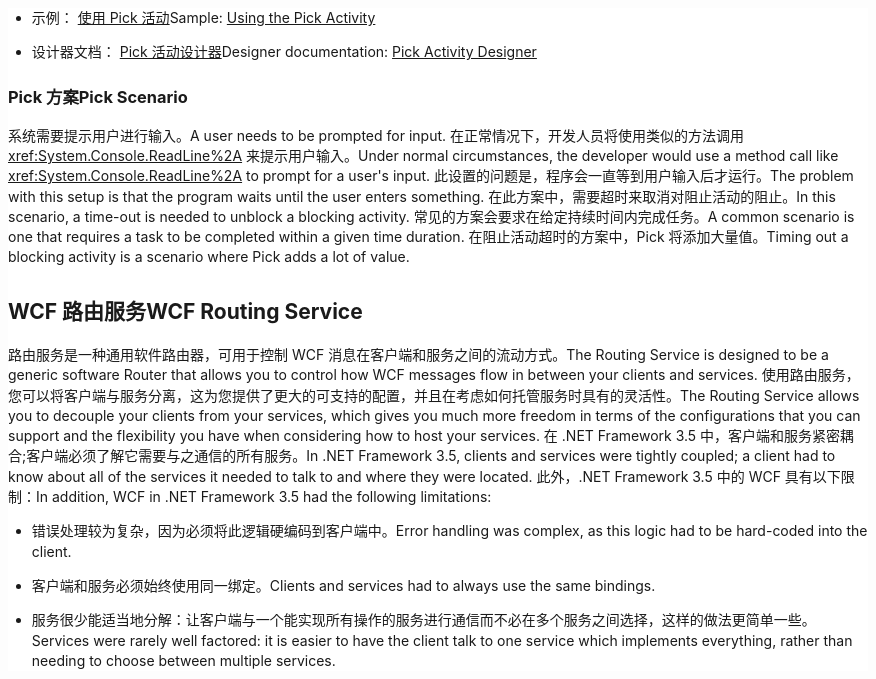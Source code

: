 - <span data-ttu-id="b7a85-274">示例： [使用 Pick 活动](./samples/using-the-pick-activity.md)</span><span class="sxs-lookup"><span data-stu-id="b7a85-274">Sample: [Using the Pick Activity](./samples/using-the-pick-activity.md)</span></span>

- <span data-ttu-id="b7a85-275">设计器文档： [Pick 活动设计器](/visualstudio/workflow-designer/pick-activity-designer)</span><span class="sxs-lookup"><span data-stu-id="b7a85-275">Designer documentation: [Pick Activity Designer](/visualstudio/workflow-designer/pick-activity-designer)</span></span>

### <a name="pick-scenario"></a><span data-ttu-id="b7a85-276">Pick 方案</span><span class="sxs-lookup"><span data-stu-id="b7a85-276">Pick Scenario</span></span>

<span data-ttu-id="b7a85-277">系统需要提示用户进行输入。</span><span class="sxs-lookup"><span data-stu-id="b7a85-277">A user needs to be prompted for input.</span></span> <span data-ttu-id="b7a85-278">在正常情况下，开发人员将使用类似的方法调用 <xref:System.Console.ReadLine%2A> 来提示用户输入。</span><span class="sxs-lookup"><span data-stu-id="b7a85-278">Under normal circumstances, the developer would use a method call like <xref:System.Console.ReadLine%2A> to prompt for a user's input.</span></span> <span data-ttu-id="b7a85-279">此设置的问题是，程序会一直等到用户输入后才运行。</span><span class="sxs-lookup"><span data-stu-id="b7a85-279">The problem with this setup is that the program waits until the user enters something.</span></span> <span data-ttu-id="b7a85-280">在此方案中，需要超时来取消对阻止活动的阻止。</span><span class="sxs-lookup"><span data-stu-id="b7a85-280">In this scenario, a time-out is needed to unblock a blocking activity.</span></span> <span data-ttu-id="b7a85-281">常见的方案会要求在给定持续时间内完成任务。</span><span class="sxs-lookup"><span data-stu-id="b7a85-281">A common scenario is one that requires a task to be completed within a given time duration.</span></span> <span data-ttu-id="b7a85-282">在阻止活动超时的方案中，Pick 将添加大量值。</span><span class="sxs-lookup"><span data-stu-id="b7a85-282">Timing out a blocking activity is a scenario where Pick adds a lot of value.</span></span>

## <a name="wcf-routing-service"></a><span data-ttu-id="b7a85-283">WCF 路由服务</span><span class="sxs-lookup"><span data-stu-id="b7a85-283">WCF Routing Service</span></span>

<span data-ttu-id="b7a85-284">路由服务是一种通用软件路由器，可用于控制 WCF 消息在客户端和服务之间的流动方式。</span><span class="sxs-lookup"><span data-stu-id="b7a85-284">The Routing Service is designed to be a generic software Router that allows you to control how WCF messages flow in between your clients and services.</span></span> <span data-ttu-id="b7a85-285">使用路由服务，您可以将客户端与服务分离，这为您提供了更大的可支持的配置，并且在考虑如何托管服务时具有的灵活性。</span><span class="sxs-lookup"><span data-stu-id="b7a85-285">The Routing Service allows you to decouple your clients from your services, which gives you much more freedom in terms of the configurations that you can support and the flexibility you have when considering how to host your services.</span></span> <span data-ttu-id="b7a85-286">在 .NET Framework 3.5 中，客户端和服务紧密耦合;客户端必须了解它需要与之通信的所有服务。</span><span class="sxs-lookup"><span data-stu-id="b7a85-286">In .NET Framework 3.5, clients and services were tightly coupled; a client had to know about all of the services it needed to talk to and where they were located.</span></span> <span data-ttu-id="b7a85-287">此外，.NET Framework 3.5 中的 WCF 具有以下限制：</span><span class="sxs-lookup"><span data-stu-id="b7a85-287">In addition, WCF in .NET Framework 3.5 had the following limitations:</span></span>

- <span data-ttu-id="b7a85-288">错误处理较为复杂，因为必须将此逻辑硬编码到客户端中。</span><span class="sxs-lookup"><span data-stu-id="b7a85-288">Error handling was complex, as this logic had to be hard-coded into the client.</span></span>

- <span data-ttu-id="b7a85-289">客户端和服务必须始终使用同一绑定。</span><span class="sxs-lookup"><span data-stu-id="b7a85-289">Clients and services had to always use the same bindings.</span></span>

- <span data-ttu-id="b7a85-290">服务很少能适当地分解：让客户端与一个能实现所有操作的服务进行通信而不必在多个服务之间选择，这样的做法更简单一些。</span><span class="sxs-lookup"><span data-stu-id="b7a85-290">Services were rarely well factored: it is easier to have the client talk to one service which implements everything, rather than needing to choose between multiple services.</span></span>
